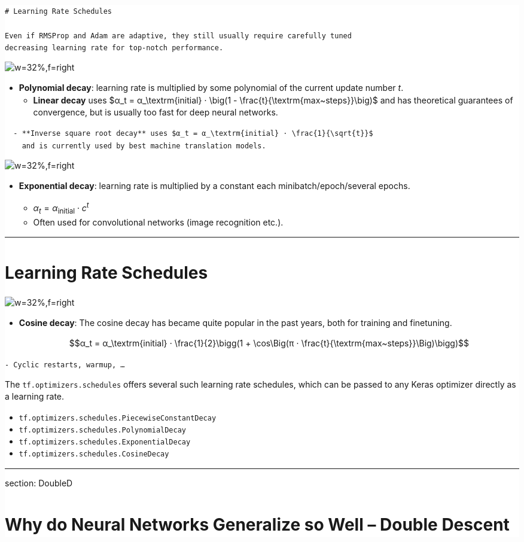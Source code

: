 ~~~
# Learning Rate Schedules

Even if RMSProp and Adam are adaptive, they still usually require carefully tuned
decreasing learning rate for top-notch performance.

~~~
![w=32%,f=right](decay_linear.svgz)

- **Polynomial decay**: learning rate is multiplied by some polynomial of the
  current update number $t$.
  - **Linear decay** uses $α_t = α_\textrm{initial} ⋅ \big(1 - \frac{t}{\textrm{max~steps}}\big)$ and has
    theoretical guarantees of convergence, but is usually too fast for deep
    neural networks.
~~~
  - **Inverse square root decay** uses $α_t = α_\textrm{initial} ⋅ \frac{1}{\sqrt{t}}$
    and is currently used by best machine translation models.

~~~
![w=32%,f=right](decay_exponential.svgz)

- **Exponential decay**: learning rate is multiplied by a constant each
  minibatch/epoch/several epochs.

  - $α_t = α_\textrm{initial} ⋅ c^t$
  - Often used for convolutional networks (image recognition etc.).

---
# Learning Rate Schedules

![w=32%,f=right](decay_cosine.svgz)

- **Cosine decay**: The cosine decay has became quite popular in the past years,
  both for training and finetuning.

  $$α_t = α_\textrm{initial} ⋅ \frac{1}{2}\bigg(1 + \cos\Big(π ⋅ \frac{t}{\textrm{max~steps}}\Big)\bigg)$$

~~~
- Cyclic restarts, warmup, …

~~~
The `tf.optimizers.schedules` offers several such learning rate schedules,
which can be passed to any Keras optimizer directly as a learning rate.
- `tf.optimizers.schedules.PiecewiseConstantDecay`
- `tf.optimizers.schedules.PolynomialDecay`
- `tf.optimizers.schedules.ExponentialDecay`
- `tf.optimizers.schedules.CosineDecay`

---
section: DoubleD
# Why do Neural Networks Generalize so Well – Double Descent
